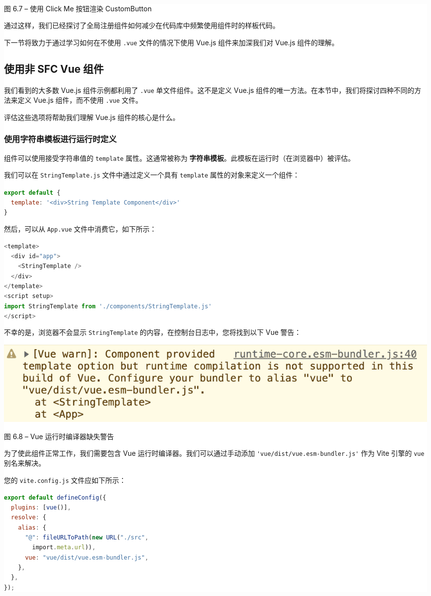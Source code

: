 图 6.7 – 使用 Click Me 按钮渲染 CustomButton

通过这样，我们已经探讨了全局注册组件如何减少在代码库中频繁使用组件时的样板代码。

下一节将致力于通过学习如何在不使用 `.vue` 文件的情况下使用 Vue.js 组件来加深我们对 Vue.js 组件的理解。

## 使用非 SFC Vue 组件

我们看到的大多数 Vue.js 组件示例都利用了 `.vue` 单文件组件。这不是定义 Vue.js 组件的唯一方法。在本节中，我们将探讨四种不同的方法来定义 Vue.js 组件，而不使用 `.vue` 文件。

评估这些选项将帮助我们理解 Vue.js 组件的核心是什么。

### 使用字符串模板进行运行时定义

组件可以使用接受字符串值的 `template` 属性。这通常被称为 **字符串模板**。此模板在运行时（在浏览器中）被评估。

我们可以在 `StringTemplate.js` 文件中通过定义一个具有 `template` 属性的对象来定义一个组件：

```js
export default {
  template: '<div>String Template Component</div>'
}
```

然后，可以从 `App.vue` 文件中消费它，如下所示：

```js
<template>
  <div id="app">
    <StringTemplate />
  </div>
</template>
<script setup>
import StringTemplate from './components/StringTemplate.js'
</script>
```

不幸的是，浏览器不会显示 `StringTemplate` 的内容，在控制台日志中，您将找到以下 Vue 警告：

![图 6.8 – Vue 运行时编译器缺失警告](img/B18645_06_08.jpg)

图 6.8 – Vue 运行时编译器缺失警告

为了使此组件正常工作，我们需要包含 Vue 运行时编译器。我们可以通过手动添加 `'vue/dist/vue.esm-bundler.js'` 作为 Vite 引擎的 `vue` 别名来解决。

您的 `vite.config.js` 文件应如下所示：

```js
export default defineConfig({
  plugins: [vue()],
  resolve: {
    alias: {
      "@": fileURLToPath(new URL("./src",
        import.meta.url)),
      vue: "vue/dist/vue.esm-bundler.js",
    },
  },
});
```
